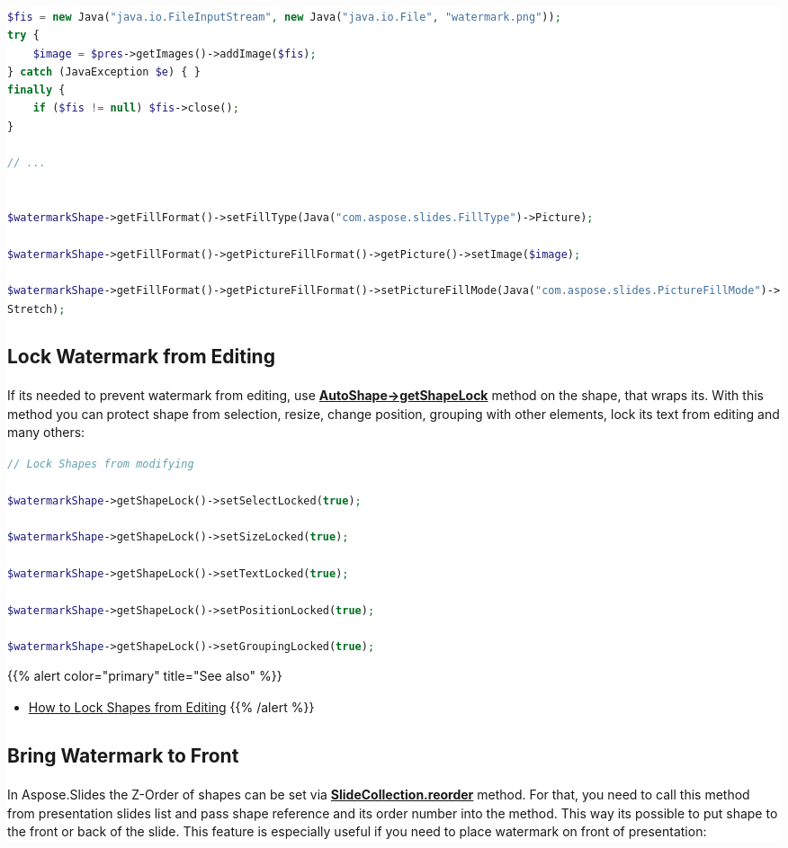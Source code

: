 ```php
$fis = new Java("java.io.FileInputStream", new Java("java.io.File", "watermark.png"));
try {
	$image = $pres->getImages()->addImage($fis);
} catch (JavaException $e) { }
finally {
    if ($fis != null) $fis->close();
}

// ...


$watermarkShape->getFillFormat()->setFillType(Java("com.aspose.slides.FillType")->Picture);

$watermarkShape->getFillFormat()->getPictureFillFormat()->getPicture()->setImage($image);

$watermarkShape->getFillFormat()->getPictureFillFormat()->setPictureFillMode(Java("com.aspose.slides.PictureFillMode")->Stretch);
``` 




## **Lock Watermark from Editing**
If its needed to prevent watermark from editing, use [**AutoShape->getShapeLock**](https://apireference.aspose.com/slides/java/com.aspose.slides/AutoShape#getShapeLock--) method on the shape, that wraps its. With this method you can protect shape from selection, resize, change position, grouping with other elements, lock its text from editing and many others:

```php
// Lock Shapes from modifying

$watermarkShape->getShapeLock()->setSelectLocked(true);

$watermarkShape->getShapeLock()->setSizeLocked(true);

$watermarkShape->getShapeLock()->setTextLocked(true);

$watermarkShape->getShapeLock()->setPositionLocked(true);

$watermarkShape->getShapeLock()->setGroupingLocked(true);
``` 

{{% alert color="primary" title="See also" %}} 
- [How to Lock Shapes from Editing](/slides/java/presentation-locking/)
{{% /alert %}}

## **Bring Watermark to Front**
In Aspose.Slides the Z-Order of shapes can be set via [**SlideCollection.reorder**](https://apireference.aspose.com/slides/java/com.aspose.slides/SlideCollection#reorder-int-com.aspose.slides.ISlide...-) method. For that, you need to call this method from presentation slides list and pass shape reference and its order number into the method. This way its possible to put shape to the front or back of the slide. This feature is especially useful if you need to place watermark on front of presentation:
